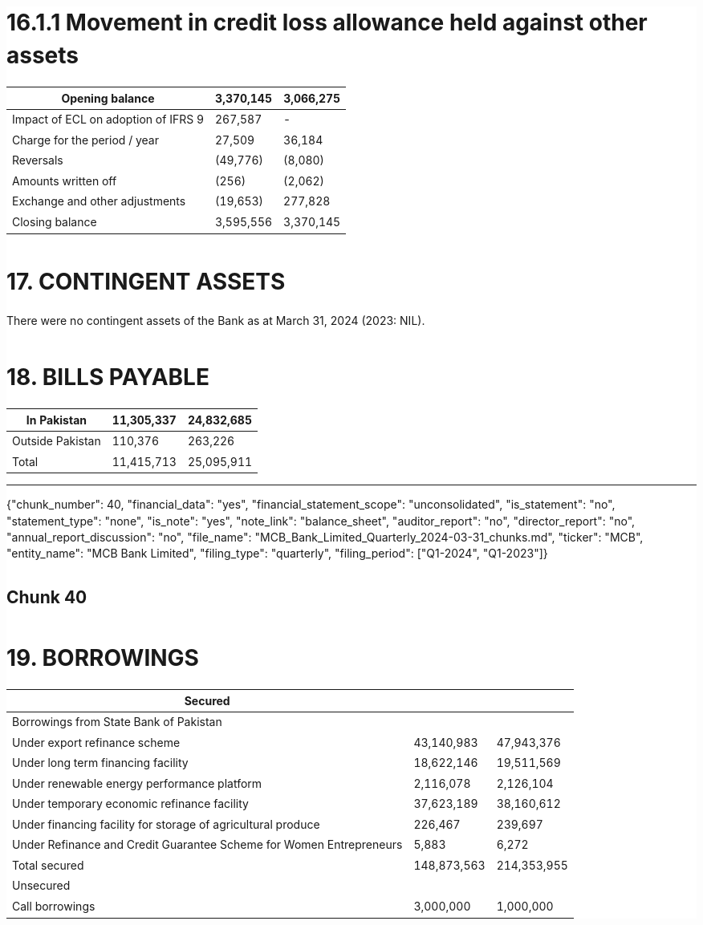 
# 16.1.1 Movement in credit loss allowance held against other assets

|Opening balance|3,370,145|3,066,275|
|---|---|---|
|Impact of ECL on adoption of IFRS 9|267,587|-|
|Charge for the period / year|27,509|36,184|
|Reversals|(49,776)|(8,080)|
|Amounts written off|(256)|(2,062)|
|Exchange and other adjustments|(19,653)|277,828|
|Closing balance|3,595,556|3,370,145|

# 17. CONTINGENT ASSETS

There were no contingent assets of the Bank as at March 31, 2024 (2023: NIL).

# 18. BILLS PAYABLE

|In Pakistan|11,305,337|24,832,685|
|---|---|---|
|Outside Pakistan|110,376|263,226|
|Total|11,415,713|25,095,911|

---

{"chunk_number": 40, "financial_data": "yes", "financial_statement_scope": "unconsolidated", "is_statement": "no", "statement_type": "none", "is_note": "yes", "note_link": "balance_sheet", "auditor_report": "no", "director_report": "no", "annual_report_discussion": "no", "file_name": "MCB_Bank_Limited_Quarterly_2024-03-31_chunks.md", "ticker": "MCB", "entity_name": "MCB Bank Limited", "filing_type": "quarterly", "filing_period": ["Q1-2024", "Q1-2023"]}
## Chunk 40


# 19. BORROWINGS

|Secured| | |
|---|---|---|
|Borrowings from State Bank of Pakistan| | |
|Under export refinance scheme|43,140,983|47,943,376|
|Under long term financing facility|18,622,146|19,511,569|
|Under renewable energy performance platform|2,116,078|2,126,104|
|Under temporary economic refinance facility|37,623,189|38,160,612|
|Under financing facility for storage of agricultural produce|226,467|239,697|
|Under Refinance and Credit Guarantee Scheme for Women Entrepreneurs|5,883|6,272|
|Total secured|148,873,563|214,353,955|
|Unsecured| | |
|Call borrowings|3,000,000|1,000,000|